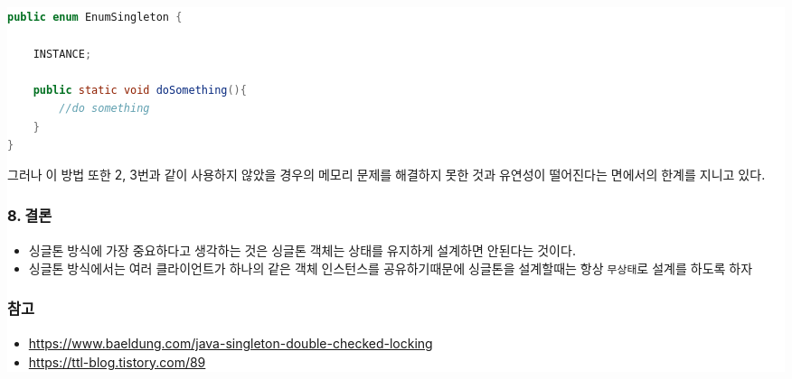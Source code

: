 ```java
public enum EnumSingleton {

    INSTANCE;
    
    public static void doSomething(){
        //do something
    }
}
```

그러나 이 방법 또한 2, 3번과 같이 사용하지 않았을 경우의 메모리 문제를 해결하지 못한 것과 유연성이 떨어진다는 면에서의 한계를 지니고 있다.

### 8. 결론

- 싱글톤 방식에 가장 중요하다고 생각하는 것은 싱글톤 객체는 상태를 유지하게 설계하면 안된다는 것이다.
- 싱글톤 방식에서는 여러 클라이언트가 하나의 같은 객체 인스턴스를 공유하기때문에 싱글톤을 설계할때는 항상 `무상태`로 설계를 하도록 하자

### 참고

- https://www.baeldung.com/java-singleton-double-checked-locking
- https://ttl-blog.tistory.com/89
